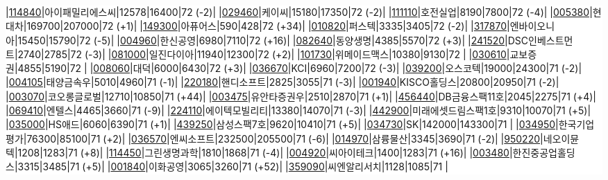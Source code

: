 |[114840](https://finance.daum.net/quotes/A114840)|아이패밀리에스씨|12578|16400|72 (-2)|
|[029460](https://finance.daum.net/quotes/A029460)|케이씨|15180|17350|72 (-2)|
|[111110](https://finance.daum.net/quotes/A111110)|호전실업|8190|7800|72 (-4)|
|[005380](https://finance.daum.net/quotes/A005380)|현대차|169700|207000|72 (+1)|
|[149300](https://finance.daum.net/quotes/A149300)|아퓨어스|590|428|72 (+34)|
|[010820](https://finance.daum.net/quotes/A010820)|퍼스텍|3335|3405|72 (-2)|
|[317870](https://finance.daum.net/quotes/A317870)|엔바이오니아|15450|15790|72 (-5)|
|[004960](https://finance.daum.net/quotes/A004960)|한신공영|6980|7110|72 (+16)|
|[082640](https://finance.daum.net/quotes/A082640)|동양생명|4385|5570|72 (+3)|
|[241520](https://finance.daum.net/quotes/A241520)|DSC인베스트먼트|2740|2785|72 (-3)|
|[081000](https://finance.daum.net/quotes/A081000)|일진다이아|11940|12300|72 (+2)|
|[101730](https://finance.daum.net/quotes/A101730)|위메이드맥스|10380|9130|72 |
|[030610](https://finance.daum.net/quotes/A030610)|교보증권|4855|5190|72 |
|[008060](https://finance.daum.net/quotes/A008060)|대덕|6000|6430|72 (+3)|
|[036670](https://finance.daum.net/quotes/A036670)|KCI|6960|7200|72 (-3)|
|[039200](https://finance.daum.net/quotes/A039200)|오스코텍|19000|24300|71 (-2)|
|[004105](https://finance.daum.net/quotes/A004105)|태양금속우|5010|4960|71 (-1)|
|[220180](https://finance.daum.net/quotes/A220180)|핸디소프트|2825|3055|71 (-3)|
|[001940](https://finance.daum.net/quotes/A001940)|KISCO홀딩스|20800|20950|71 (-2)|
|[003070](https://finance.daum.net/quotes/A003070)|코오롱글로벌|12710|10850|71 (+44)|
|[003475](https://finance.daum.net/quotes/A003475)|유안타증권우|2510|2870|71 (+1)|
|[456440](https://finance.daum.net/quotes/A456440)|DB금융스팩11호|2045|2275|71 (+4)|
|[069410](https://finance.daum.net/quotes/A069410)|엔텔스|4465|3660|71 (-9)|
|[224110](https://finance.daum.net/quotes/A224110)|에이텍모빌리티|13380|14070|71 (-3)|
|[442900](https://finance.daum.net/quotes/A442900)|미래에셋드림스팩1호|9310|10070|71 (+5)|
|[035000](https://finance.daum.net/quotes/A035000)|HS애드|6060|6390|71 (+1)|
|[439250](https://finance.daum.net/quotes/A439250)|삼성스팩7호|9620|10410|71 (+5)|
|[034730](https://finance.daum.net/quotes/A034730)|SK|142000|143300|71 |
|[034950](https://finance.daum.net/quotes/A034950)|한국기업평가|76300|85100|71 (+2)|
|[036570](https://finance.daum.net/quotes/A036570)|엔씨소프트|232500|205500|71 (-6)|
|[014970](https://finance.daum.net/quotes/A014970)|삼륭물산|3345|3690|71 (-2)|
|[950220](https://finance.daum.net/quotes/A950220)|네오이뮨텍|1208|1283|71 (+8)|
|[114450](https://finance.daum.net/quotes/A114450)|그린생명과학|1810|1868|71 (-4)|
|[004920](https://finance.daum.net/quotes/A004920)|씨아이테크|1400|1283|71 (+16)|
|[003480](https://finance.daum.net/quotes/A003480)|한진중공업홀딩스|3315|3485|71 (+5)|
|[001840](https://finance.daum.net/quotes/A001840)|이화공영|3065|3260|71 (+52)|
|[359090](https://finance.daum.net/quotes/A359090)|씨엔알리서치|1128|1085|71 |